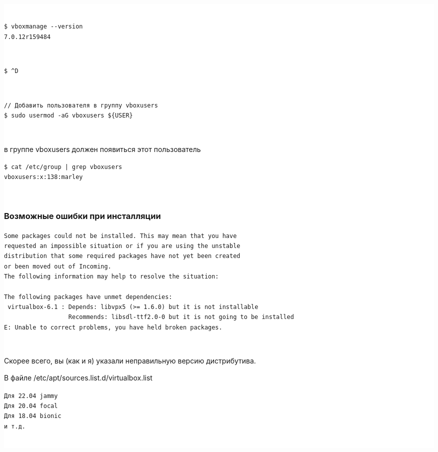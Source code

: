 <br/>

```
$ vboxmanage --version
7.0.12r159484
```

<br/>

```
$ ^D
```

<br/>

```
// Добавить пользователя в группу vboxusers
$ sudo usermod -aG vboxusers ${USER}
```

<br/>

в группе vboxusers должен появиться этот пользователь

```
$ cat /etc/group | grep vboxusers
vboxusers:x:138:marley
```

<br/>

### Возможные ошибки при инсталляции

```
Some packages could not be installed. This may mean that you have
requested an impossible situation or if you are using the unstable
distribution that some required packages have not yet been created
or been moved out of Incoming.
The following information may help to resolve the situation:

The following packages have unmet dependencies:
 virtualbox-6.1 : Depends: libvpx5 (>= 1.6.0) but it is not installable
                  Recommends: libsdl-ttf2.0-0 but it is not going to be installed
E: Unable to correct problems, you have held broken packages.
```

<br/>

Скорее всего, вы (как и я) указали неправильную версию дистрибутива.

В файле /etc/apt/sources.list.d/virtualbox.list

```
Для 22.04 jammy
Для 20.04 focal
Для 18.04 bionic
и т.д.
```

<br/>
